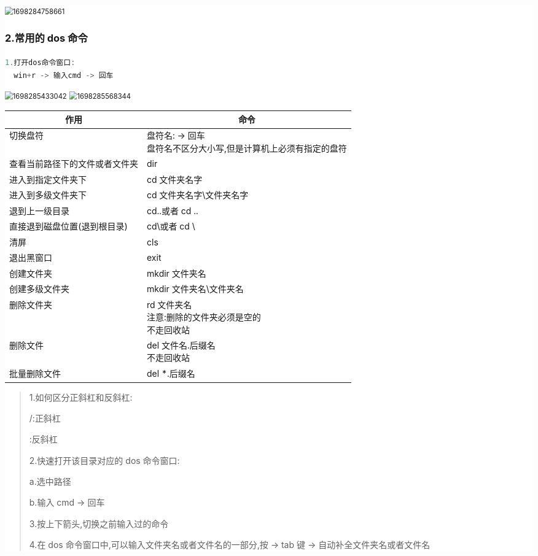 <img src="https://img.xbin.cn/images/2024/02/27-22-41-9b55b2.png" alt="1698284758661" style="zoom:80%;" />

### 2.常用的 dos 命令

```java
1.打开dos命令窗口:
  win+r -> 输入cmd -> 回车
```

<img src="https://img.xbin.cn/images/2024/02/27-22-41-920857.png" alt="1698285433042" style="zoom:80%;" />

<img src="https://img.xbin.cn/images/2024/02/27-22-41-8f7b5f.png" alt="1698285568344" style="zoom:80%;" />

| 作用                           | 命令                                                               |
| ------------------------------ | ------------------------------------------------------------------ |
| 切换盘符                       | 盘符名: -> 回车<br>盘符名不区分大小写,但是计算机上必须有指定的盘符 |
| 查看当前路径下的文件或者文件夹 | dir                                                                |
| 进入到指定文件夹下             | cd 文件夹名字                                                      |
| 进入到多级文件夹下             | cd 文件夹名字\文件夹名字                                           |
| 退到上一级目录                 | cd..或者 cd ..                                                     |
| 直接退到磁盘位置(退到根目录)   | cd\或者 cd \                                                       |
| 清屏                           | cls                                                                |
| 退出黑窗口                     | exit                                                               |
| 创建文件夹                     | mkdir 文件夹名                                                     |
| 创建多级文件夹                 | mkdir 文件夹名\文件夹名                                            |
| 删除文件夹                     | rd 文件夹名<br>注意:删除的文件夹必须是空的<br>不走回收站           |
| 删除文件                       | del 文件名.后缀名<br>不走回收站                                    |
| 批量删除文件                   | del \*.后缀名                                                      |

> 1.如何区分正斜杠和反斜杠:
>
> /:正斜杠
>
> \:反斜杠
>
> 2.快速打开该目录对应的 dos 命令窗口:
>
> a.选中路径
>
> b.输入 cmd -> 回车
>
> 3.按上下箭头,切换之前输入过的命令
>
> 4.在 dos 命令窗口中,可以输入文件夹名或者文件名的一部分,按 -> tab 键 -> 自动补全文件夹名或者文件名
